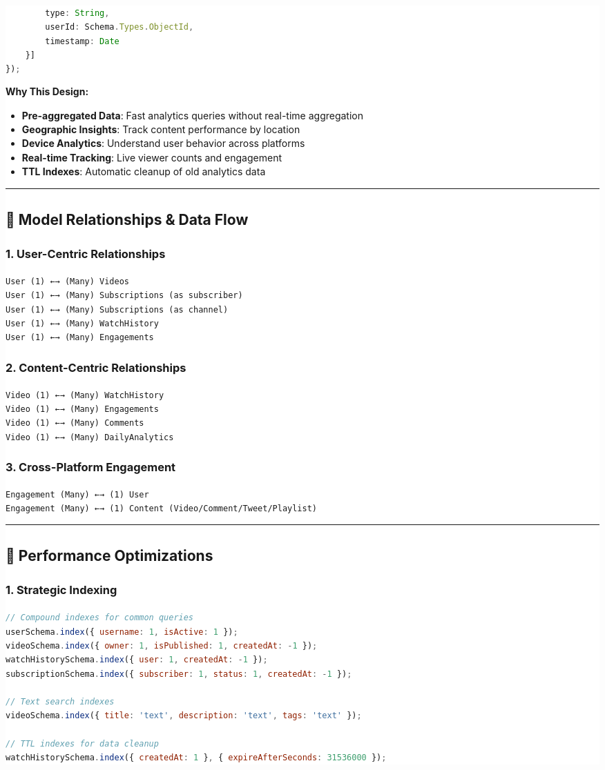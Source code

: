 ```javascript
        type: String,
        userId: Schema.Types.ObjectId,
        timestamp: Date
    }]
});
```

**Why This Design:**
- **Pre-aggregated Data**: Fast analytics queries without real-time aggregation
- **Geographic Insights**: Track content performance by location
- **Device Analytics**: Understand user behavior across platforms
- **Real-time Tracking**: Live viewer counts and engagement
- **TTL Indexes**: Automatic cleanup of old analytics data

---

## 🔗 **Model Relationships & Data Flow**

### **1. User-Centric Relationships**
```
User (1) ←→ (Many) Videos
User (1) ←→ (Many) Subscriptions (as subscriber)
User (1) ←→ (Many) Subscriptions (as channel)
User (1) ←→ (Many) WatchHistory
User (1) ←→ (Many) Engagements
```

### **2. Content-Centric Relationships**
```
Video (1) ←→ (Many) WatchHistory
Video (1) ←→ (Many) Engagements
Video (1) ←→ (Many) Comments
Video (1) ←→ (Many) DailyAnalytics
```

### **3. Cross-Platform Engagement**
```
Engagement (Many) ←→ (1) User
Engagement (Many) ←→ (1) Content (Video/Comment/Tweet/Playlist)
```

---

## 🚀 **Performance Optimizations**

### **1. Strategic Indexing**
```javascript
// Compound indexes for common queries
userSchema.index({ username: 1, isActive: 1 });
videoSchema.index({ owner: 1, isPublished: 1, createdAt: -1 });
watchHistorySchema.index({ user: 1, createdAt: -1 });
subscriptionSchema.index({ subscriber: 1, status: 1, createdAt: -1 });

// Text search indexes
videoSchema.index({ title: 'text', description: 'text', tags: 'text' });

// TTL indexes for data cleanup
watchHistorySchema.index({ createdAt: 1 }, { expireAfterSeconds: 31536000 });
```

